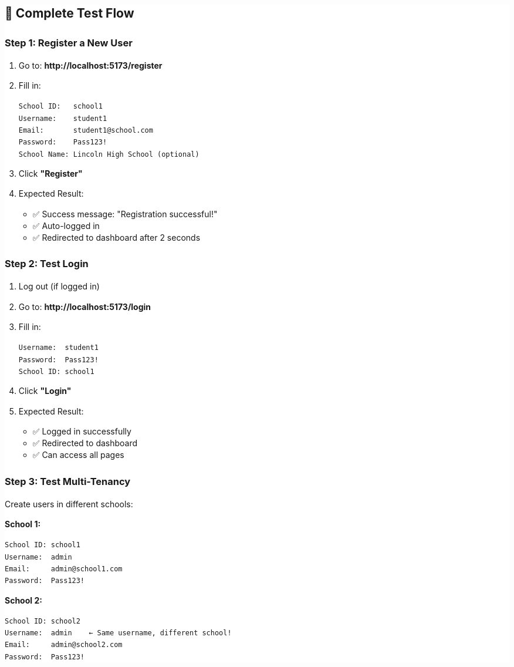 ## 🧪 Complete Test Flow

### **Step 1: Register a New User**

1. Go to: **http://localhost:5173/register**

2. Fill in:
   ```
   School ID:   school1
   Username:    student1
   Email:       student1@school.com
   Password:    Pass123!
   School Name: Lincoln High School (optional)
   ```

3. Click **"Register"**

4. Expected Result:
   - ✅ Success message: "Registration successful!"
   - ✅ Auto-logged in
   - ✅ Redirected to dashboard after 2 seconds

### **Step 2: Test Login**

1. Log out (if logged in)

2. Go to: **http://localhost:5173/login**

3. Fill in:
   ```
   Username:  student1
   Password:  Pass123!
   School ID: school1
   ```

4. Click **"Login"**

5. Expected Result:
   - ✅ Logged in successfully
   - ✅ Redirected to dashboard
   - ✅ Can access all pages

### **Step 3: Test Multi-Tenancy**

Create users in different schools:

**School 1:**
```
School ID: school1
Username:  admin
Email:     admin@school1.com
Password:  Pass123!
```

**School 2:**
```
School ID: school2
Username:  admin    ← Same username, different school!
Email:     admin@school2.com
Password:  Pass123!
```
